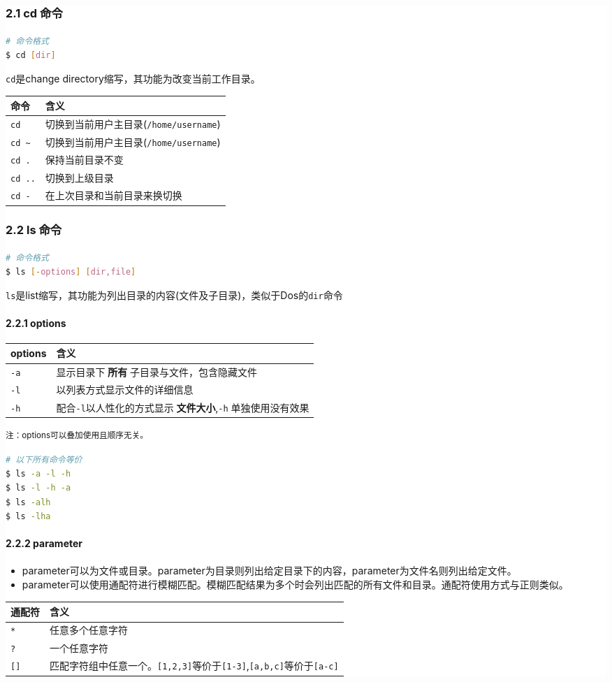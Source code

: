### 2.1 cd 命令
```sh
# 命令格式
$ cd [dir]
```

`cd`是change directory缩写，其功能为改变当前工作目录。

|命令|含义|
|:-|:-|
|`cd`|切换到当前用户主目录(`/home/username`)|
|`cd ~`|切换到当前用户主目录(`/home/username`)|
|`cd .`|保持当前目录不变|
|`cd ..`|切换到上级目录|
|`cd -`|在上次目录和当前目录来换切换|

### 2.2 ls 命令
```sh
# 命令格式
$ ls [-options] [dir,file]
```
`ls`是list缩写，其功能为列出目录的内容(文件及子目录)，类似于Dos的`dir`命令

#### 2.2.1 options

|options|含义|
|:-|:-|
|`-a`|显示目录下 **所有** 子目录与文件，包含隐藏文件|
|`-l`|以列表方式显示文件的详细信息|
|`-h`|配合`-l`以人性化的方式显示 **文件大小**,`-h` 单独使用没有效果|

<small>注：options可以叠加使用且顺序无关。</small>

```sh
# 以下所有命令等价
$ ls -a -l -h
$ ls -l -h -a
$ ls -alh
$ ls -lha
```
#### 2.2.2 parameter
* parameter可以为文件或目录。parameter为目录则列出给定目录下的内容，parameter为文件名则列出给定文件。
* parameter可以使用通配符进行模糊匹配。模糊匹配结果为多个时会列出匹配的所有文件和目录。通配符使用方式与正则类似。

|通配符|含义|
|:-|:-|
|`*`|任意多个任意字符|
|`?`|一个任意字符|
|`[]`|匹配字符组中任意一个。`[1,2,3]`等价于`[1-3]`,`[a,b,c]`等价于`[a-c]`|
